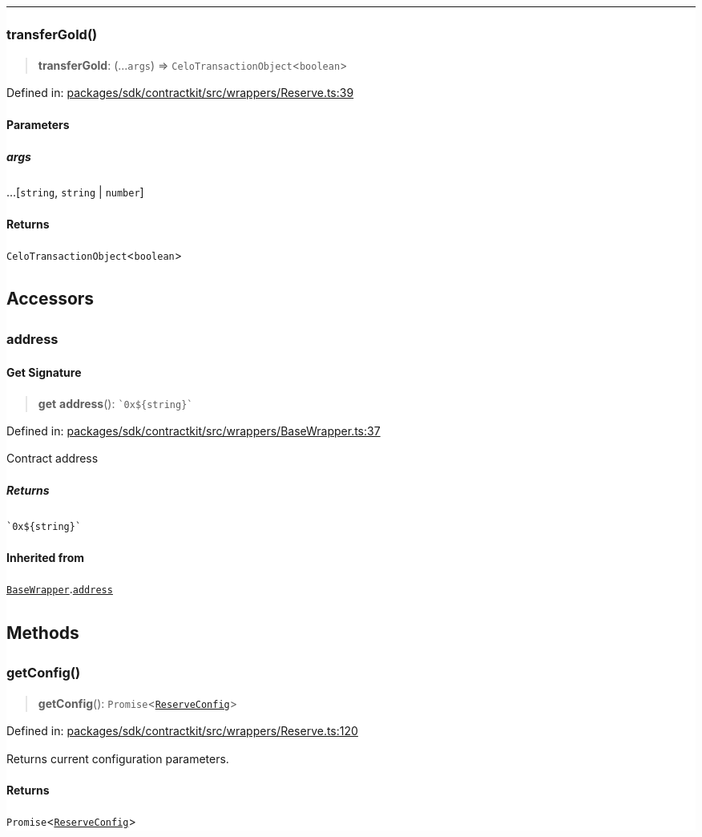 ***

### transferGold()

> **transferGold**: (...`args`) => `CeloTransactionObject`\<`boolean`\>

Defined in: [packages/sdk/contractkit/src/wrappers/Reserve.ts:39](https://github.com/celo-org/developer-tooling/blob/master/packages/sdk/contractkit/src/wrappers/Reserve.ts#L39)

#### Parameters

##### args

...\[`string`, `string` \| `number`\]

#### Returns

`CeloTransactionObject`\<`boolean`\>

## Accessors

### address

#### Get Signature

> **get** **address**(): `` `0x${string}` ``

Defined in: [packages/sdk/contractkit/src/wrappers/BaseWrapper.ts:37](https://github.com/celo-org/developer-tooling/blob/master/packages/sdk/contractkit/src/wrappers/BaseWrapper.ts#L37)

Contract address

##### Returns

`` `0x${string}` ``

#### Inherited from

[`BaseWrapper`](../../BaseWrapper/classes/BaseWrapper.md).[`address`](../../BaseWrapper/classes/BaseWrapper.md#address)

## Methods

### getConfig()

> **getConfig**(): `Promise`\<[`ReserveConfig`](../interfaces/ReserveConfig.md)\>

Defined in: [packages/sdk/contractkit/src/wrappers/Reserve.ts:120](https://github.com/celo-org/developer-tooling/blob/master/packages/sdk/contractkit/src/wrappers/Reserve.ts#L120)

Returns current configuration parameters.

#### Returns

`Promise`\<[`ReserveConfig`](../interfaces/ReserveConfig.md)\>
